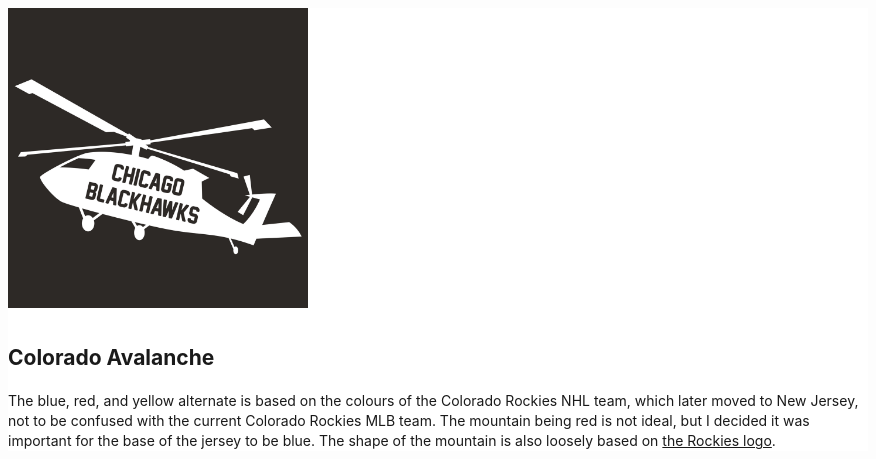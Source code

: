 <img src="img/nhl-maple-leafs/chi2-alt.svg" style="width: 300px; height: 300px" />

## Colorado Avalanche

The blue, red, and yellow alternate is based on the colours of the Colorado Rockies NHL team, which later moved to New Jersey, not to be confused with the current Colorado Rockies MLB team.
The mountain being red is not ideal, but I decided it was important for the base of the jersey to be blue.
The shape of the mountain is also loosely based on [the Rockies logo](http://www.sportslogos.net/logos/view/233/Colorado_Rockies/1977/Primary_Logo).
